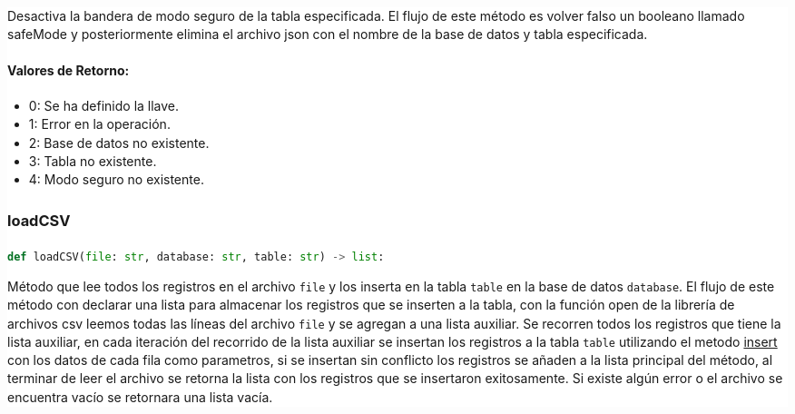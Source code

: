 Desactiva la bandera de modo seguro de la tabla especificada. El flujo de este método es volver falso un booleano llamado safeMode y posteriormente elimina el archivo json con el nombre de la base de datos y tabla especificada.

#### Valores de Retorno:
- 0: Se ha definido la llave.
- 1: Error en la operación.
- 2: Base de datos no existente.
- 3: Tabla no existente.
- 4: Modo seguro no existente.


### loadCSV
```python
def loadCSV(file: str, database: str, table: str) -> list:
```

Método que lee todos los registros en el archivo `file` y los inserta en la tabla `table` en la base de datos `database`. El flujo de este método con declarar una lista para almacenar los registros que se inserten a la tabla, con la función open de la librería de archivos csv leemos todas las líneas del archivo `file` y se agregan a una lista auxiliar. Se recorren todos los registros que tiene la lista auxiliar, en cada iteración del recorrido de la lista auxiliar se insertan los registros a la tabla `table` utilizando el metodo [insert](#insert) con los datos de cada fila como parametros, si se insertan sin conflicto los registros se añaden a la lista principal del método, al terminar de leer el archivo se retorna la lista con los registros que se insertaron exitosamente. Si existe algún error o el archivo se encuentra vacío se retornara una lista vacía.

